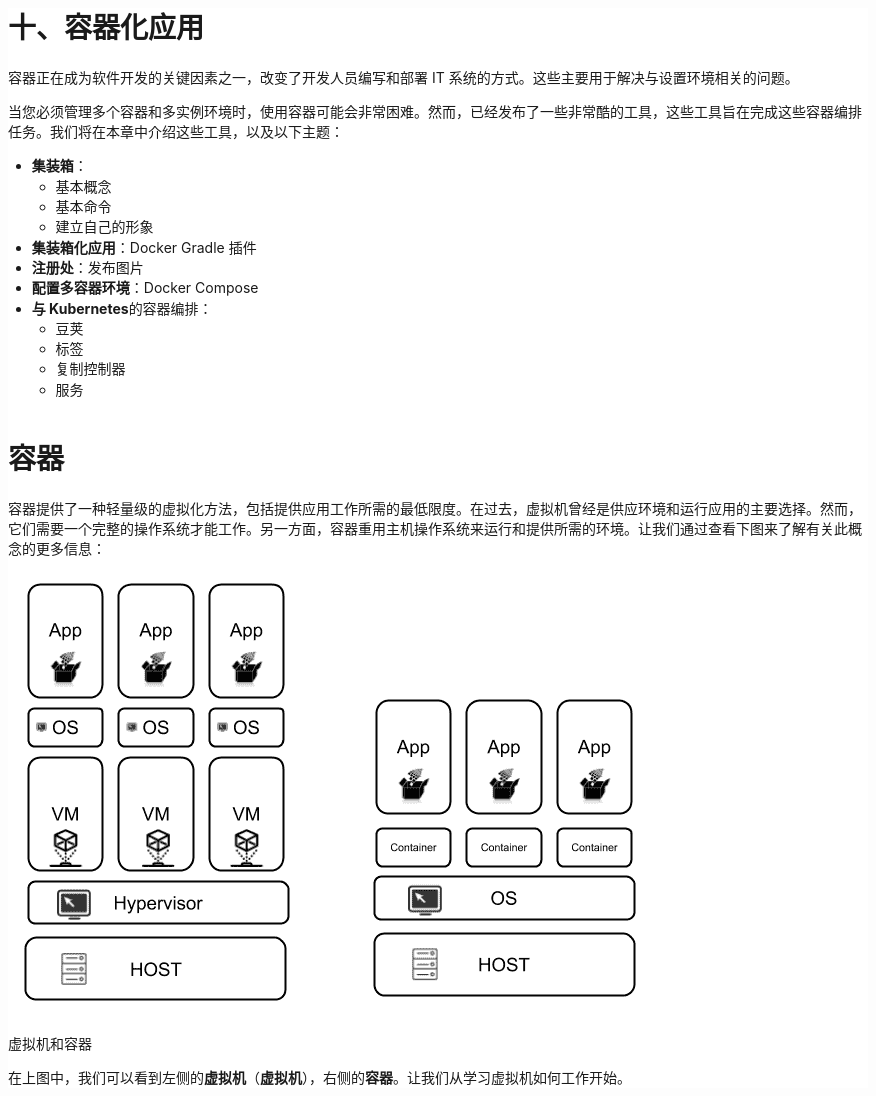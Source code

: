 # 十、容器化应用

容器正在成为软件开发的关键因素之一，改变了开发人员编写和部署 IT 系统的方式。这些主要用于解决与设置环境相关的问题。

当您必须管理多个容器和多实例环境时，使用容器可能会非常困难。然而，已经发布了一些非常酷的工具，这些工具旨在完成这些容器编排任务。我们将在本章中介绍这些工具，以及以下主题：

*   **集装箱**：
    *   基本概念
    *   基本命令
    *   建立自己的形象
*   **集装箱化应用**：Docker Gradle 插件
*   **注册处**：发布图片
*   **配置多容器环境**：Docker Compose
*   **与 Kubernetes**的容器编排：
    *   豆荚
    *   标签
    *   复制控制器
    *   服务

# 容器

容器提供了一种轻量级的虚拟化方法，包括提供应用工作所需的最低限度。在过去，虚拟机曾经是供应环境和运行应用的主要选择。然而，它们需要一个完整的操作系统才能工作。另一方面，容器重用主机操作系统来运行和提供所需的环境。让我们通过查看下图来了解有关此概念的更多信息：

![](img/efbb30f8-49cd-4d73-b325-67db986da2ca.png)

虚拟机和容器

在上图中，我们可以看到左侧的**虚拟机**（**虚拟机**），右侧的**容器**。让我们从学习虚拟机如何工作开始。
